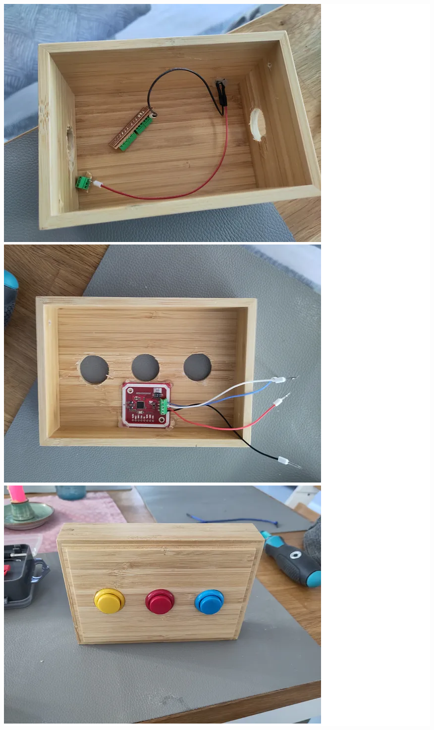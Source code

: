 ![Empty DIY music box with power supply](box1.jpg) ![Empty DIY music box with NFC reader](box2.jpg) ![Top of the DIY music box with the three physical buttons](box3.jpg)